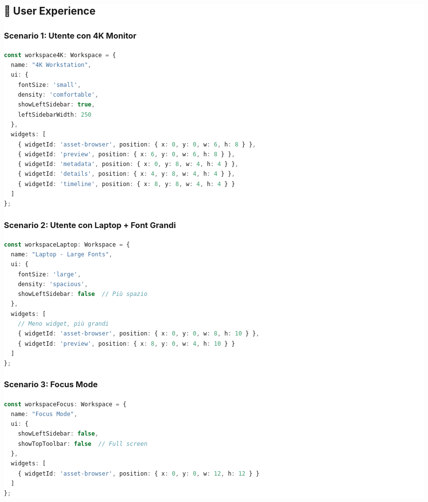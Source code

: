 ## 🎨 User Experience

### Scenario 1: Utente con 4K Monitor
```typescript
const workspace4K: Workspace = {
  name: "4K Workstation",
  ui: {
    fontSize: 'small',
    density: 'comfortable',
    showLeftSidebar: true,
    leftSidebarWidth: 250
  },
  widgets: [
    { widgetId: 'asset-browser', position: { x: 0, y: 0, w: 6, h: 8 } },
    { widgetId: 'preview', position: { x: 6, y: 0, w: 6, h: 8 } },
    { widgetId: 'metadata', position: { x: 0, y: 8, w: 4, h: 4 } },
    { widgetId: 'details', position: { x: 4, y: 8, w: 4, h: 4 } },
    { widgetId: 'timeline', position: { x: 8, y: 8, w: 4, h: 4 } }
  ]
};
```

### Scenario 2: Utente con Laptop + Font Grandi
```typescript
const workspaceLaptop: Workspace = {
  name: "Laptop - Large Fonts",
  ui: {
    fontSize: 'large',
    density: 'spacious',
    showLeftSidebar: false  // Più spazio
  },
  widgets: [
    // Meno widget, più grandi
    { widgetId: 'asset-browser', position: { x: 0, y: 0, w: 8, h: 10 } },
    { widgetId: 'preview', position: { x: 8, y: 0, w: 4, h: 10 } }
  ]
};
```

### Scenario 3: Focus Mode
```typescript
const workspaceFocus: Workspace = {
  name: "Focus Mode",
  ui: {
    showLeftSidebar: false,
    showTopToolbar: false  // Full screen
  },
  widgets: [
    { widgetId: 'asset-browser', position: { x: 0, y: 0, w: 12, h: 12 } }
  ]
};
```
